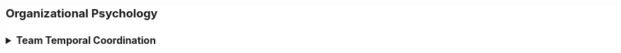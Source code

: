 </details>

### Organizational Psychology

<details>
<summary><strong>Team Temporal Coordination</strong></summary>

Framework for analyzing team temporal coordination effectiveness:

```python
def analyze_team_temporal_coordination(team_profiles):
    """
    Analyze temporal coordination potential within a team.
    
    Parameters:
    -----------
    team_profiles : List[Dict]
        REI-T profiles for each team member
    
    Returns:
    --------
    Dict with coordination metrics and recommendations
    """
    
    # Calculate style diversity
    styles = [profile['temporal_style'] for profile in team_profiles]
    style_diversity = len(set(styles)) / len(styles)
    
    # Calculate temporal processing alignment
    analytical_scores = [p['REI_T_A'] for p in team_profiles]
    experiential_scores = [p['REI_T_E'] for p in team_profiles]
    
    analytical_variance = np.var(analytical_scores)
    experiential_variance = np.var(experiential_scores)
    
    # Coordination potential metric
    coordination_potential = (
        (1 - analytical_variance / 4) * 0.4 +  # Lower variance = better coordination
        (1 - experiential_variance / 4) * 0.4 +
        style_diversity * 0.2  # Some diversity is beneficial
    )
    
    return {
        'coordination_potential': coordination_potential,
        'style_diversity': style_diversity,
        'recommended_strategies': _generate_coordination_strategies(team_profiles)
    }

def _generate_coordination_strategies(team_profiles):
    """Generate specific coordination strategies based on team composition."""
    # Implementation based on temporal style combinations
    pass
```
